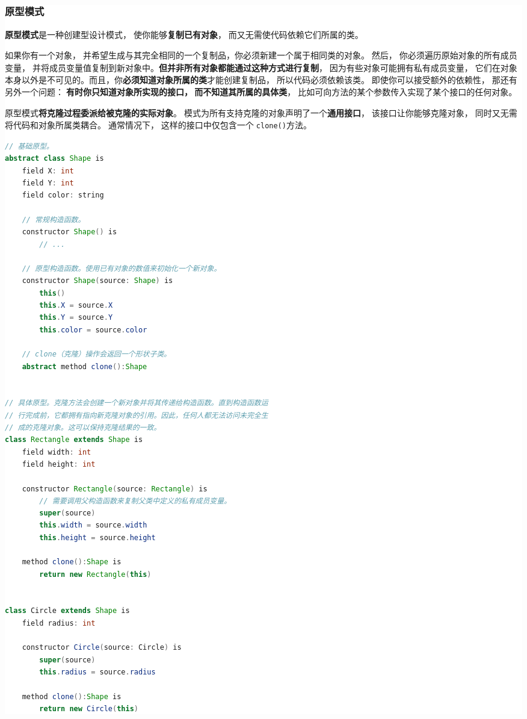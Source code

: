 ### 原型模式

**原型模式**是一种创建型设计模式， 使你能够**复制已有对象**， 而又无需使代码依赖它们所属的类。

如果你有一个对象， 并希望生成与其完全相同的一个复制品，你必须新建一个属于相同类的对象。 然后， 你必须遍历原始对象的所有成员变量， 并将成员变量值复制到新对象中。**但并非所有对象都能通过这种方式进行复制**， 因为有些对象可能拥有私有成员变量， 它们在对象本身以外是不可见的。而且，你**必须知道对象所属的类**才能创建复制品， 所以代码必须依赖该类。 即使你可以接受额外的依赖性， 那还有另外一个问题： **有时你只知道对象所实现的接口， 而不知道其所属的具体类**， 比如可向方法的某个参数传入实现了某个接口的任何对象。

原型模式**将克隆过程委派给被克隆的实际对象**。 模式为所有支持克隆的对象声明了一个**通用接口**， 该接口让你能够克隆对象， 同时又无需将代码和对象所属类耦合。 通常情况下， 这样的接口中仅包含一个 `clone()`方法。

```java
// 基础原型。
abstract class Shape is
    field X: int
    field Y: int
    field color: string

    // 常规构造函数。
    constructor Shape() is
        // ...

    // 原型构造函数。使用已有对象的数值来初始化一个新对象。
    constructor Shape(source: Shape) is
        this()
        this.X = source.X
        this.Y = source.Y
        this.color = source.color

    // clone（克隆）操作会返回一个形状子类。
    abstract method clone():Shape


// 具体原型。克隆方法会创建一个新对象并将其传递给构造函数。直到构造函数运
// 行完成前，它都拥有指向新克隆对象的引用。因此，任何人都无法访问未完全生
// 成的克隆对象。这可以保持克隆结果的一致。
class Rectangle extends Shape is
    field width: int
    field height: int

    constructor Rectangle(source: Rectangle) is
        // 需要调用父构造函数来复制父类中定义的私有成员变量。
        super(source)
        this.width = source.width
        this.height = source.height

    method clone():Shape is
        return new Rectangle(this)


class Circle extends Shape is
    field radius: int

    constructor Circle(source: Circle) is
        super(source)
        this.radius = source.radius

    method clone():Shape is
        return new Circle(this)
```

